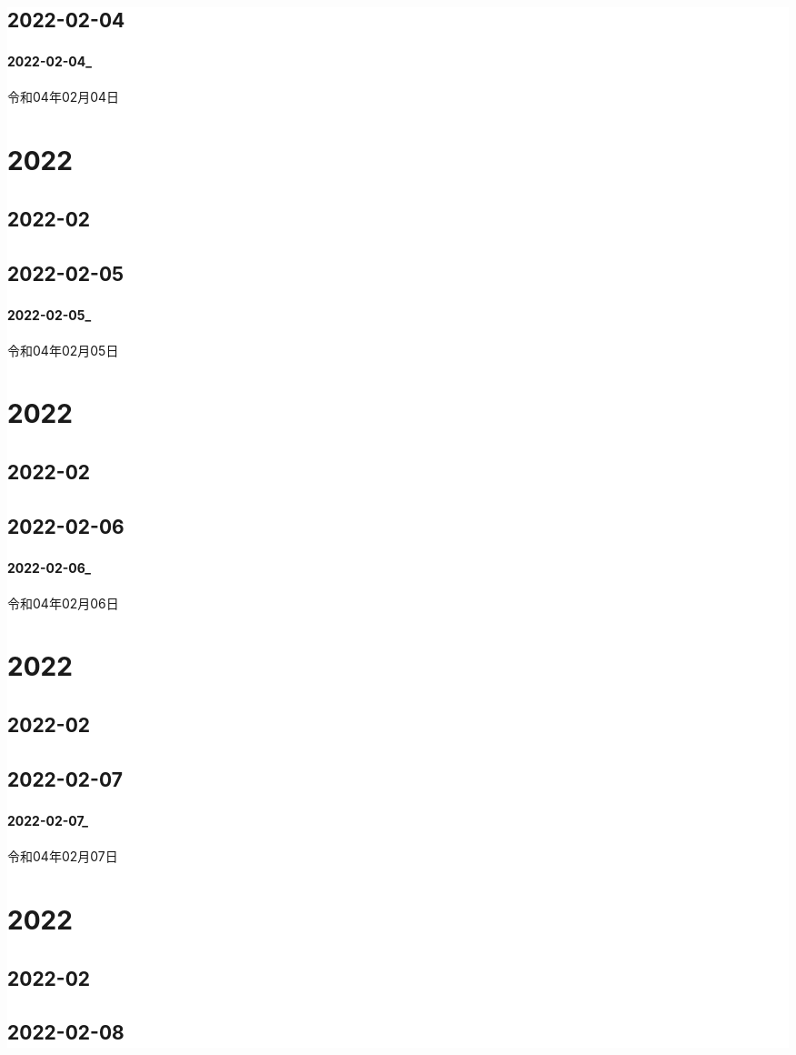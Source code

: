## 2022-02-04

#### 2022-02-04_

令和04年02月04日


# 2022

## 2022-02

## 2022-02-05

#### 2022-02-05_

令和04年02月05日


# 2022

## 2022-02

## 2022-02-06

#### 2022-02-06_

令和04年02月06日


# 2022

## 2022-02

## 2022-02-07

#### 2022-02-07_

令和04年02月07日


# 2022

## 2022-02

## 2022-02-08
